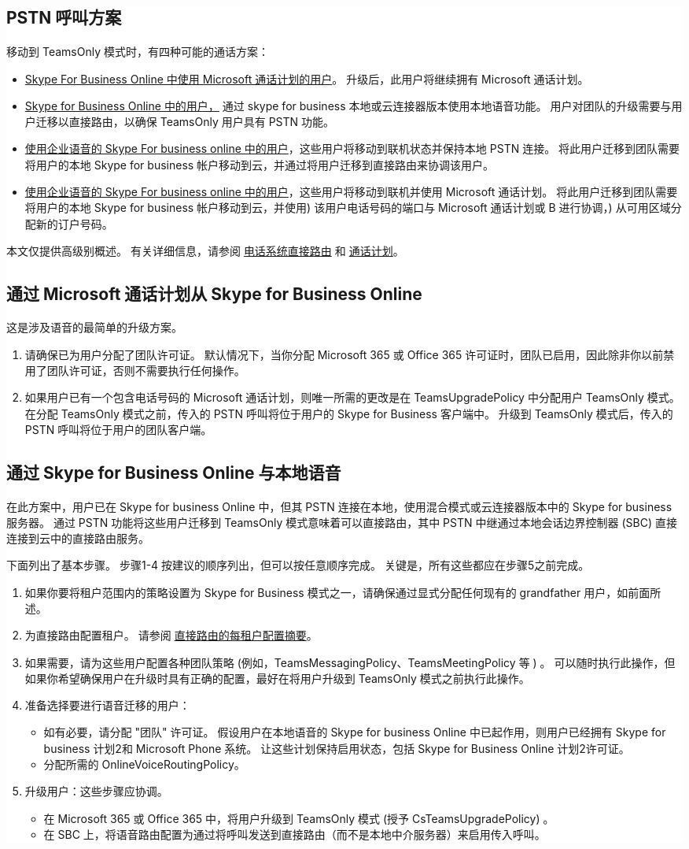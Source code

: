 
## <a name="pstn-calling-scenarios"></a>PSTN 呼叫方案

移动到 TeamsOnly 模式时，有四种可能的通话方案：

- [Skype For Business Online 中使用 Microsoft 通话计划的用户](#from-skype-for-business-online-with-microsoft-calling-plans)。 升级后，此用户将继续拥有 Microsoft 通话计划。

- [Skype for Business Online 中的用户，](#from-skype-for-business-online-with-on-premises-voice) 通过 skype for business 本地或云连接器版本使用本地语音功能。 用户对团队的升级需要与用户迁移以直接路由，以确保 TeamsOnly 用户具有 PSTN 功能。

- [使用企业语音的 Skype For business online 中的用户](#from-skype-for-business-server-on-premises-with-enterprise-voice-to-direct-routing)，这些用户将移动到联机状态并保持本地 PSTN 连接。  将此用户迁移到团队需要将用户的本地 Skype for business 帐户移动到云，并通过将用户迁移到直接路由来协调该用户。 

- [使用企业语音的 Skype For business online 中的用户](#from-skype-for-business-server-on-premises-with-enterprise-voice-to-microsoft-calling-plan)，这些用户将移动到联机并使用 Microsoft 通话计划。  将此用户迁移到团队需要将用户的本地 Skype for business 帐户移动到云，并使用) 该用户电话号码的端口与 Microsoft 通话计划或 B 进行协调，) 从可用区域分配新的订户号码。

本文仅提供高级别概述。 有关详细信息，请参阅 [电话系统直接路由](direct-routing-landing-page.md) 和 [通话计划](calling-plan-landing-page.md)。 

## <a name="from-skype-for-business-online-with-microsoft-calling-plans"></a>通过 Microsoft 通话计划从 Skype for Business Online 

这是涉及语音的最简单的升级方案。 

1. 请确保已为用户分配了团队许可证。 默认情况下，当你分配 Microsoft 365 或 Office 365 许可证时，团队已启用，因此除非你以前禁用了团队许可证，否则不需要执行任何操作。

2.  如果用户已有一个包含电话号码的 Microsoft 通话计划，则唯一所需的更改是在 TeamsUpgradePolicy 中分配用户 TeamsOnly 模式。  在分配 TeamsOnly 模式之前，传入的 PSTN 呼叫将位于用户的 Skype for Business 客户端中。 升级到 TeamsOnly 模式后，传入的 PSTN 呼叫将位于用户的团队客户端。  

## <a name="from-skype-for-business-online-with-on-premises-voice"></a>通过 Skype for Business Online 与本地语音

在此方案中，用户已在 Skype for business Online 中，但其 PSTN 连接在本地，使用混合模式或云连接器版本中的 Skype for business 服务器。 通过 PSTN 功能将这些用户迁移到 TeamsOnly 模式意味着可以直接路由，其中 PSTN 中继通过本地会话边界控制器 (SBC) 直接连接到云中的直接路由服务。

下面列出了基本步骤。  步骤1-4 按建议的顺序列出，但可以按任意顺序完成。 关键是，所有这些都应在步骤5之前完成。

1. 如果你要将租户范围内的策略设置为 Skype for Business 模式之一，请确保通过显式分配任何现有的 grandfather 用户，如前面所述。

2. 为直接路由配置租户。 请参阅 [直接路由的每租户配置摘要](#summary-of-per-tenant-configuration-of-direct-routing)。

3. 如果需要，请为这些用户配置各种团队策略 (例如，TeamsMessagingPolicy、TeamsMeetingPolicy 等 ) 。 可以随时执行此操作，但如果你希望确保用户在升级时具有正确的配置，最好在将用户升级到 TeamsOnly 模式之前执行此操作。

4. 准备选择要进行语音迁移的用户： 
   - 如有必要，请分配 "团队" 许可证。  假设用户在本地语音的 Skype for business Online 中已起作用，则用户已经拥有 Skype for business 计划2和 Microsoft Phone 系统。 让这些计划保持启用状态，包括 Skype for Business Online 计划2许可证。  
   - 分配所需的 OnlineVoiceRoutingPolicy。 

5. 升级用户：这些步骤应协调。 

   - 在 Microsoft 365 或 Office 365 中，将用户升级到 TeamsOnly 模式 (授予 CsTeamsUpgradePolicy) 。
   - 在 SBC 上，将语音路由配置为通过将呼叫发送到直接路由（而不是本地中介服务器）来启用传入呼叫。
